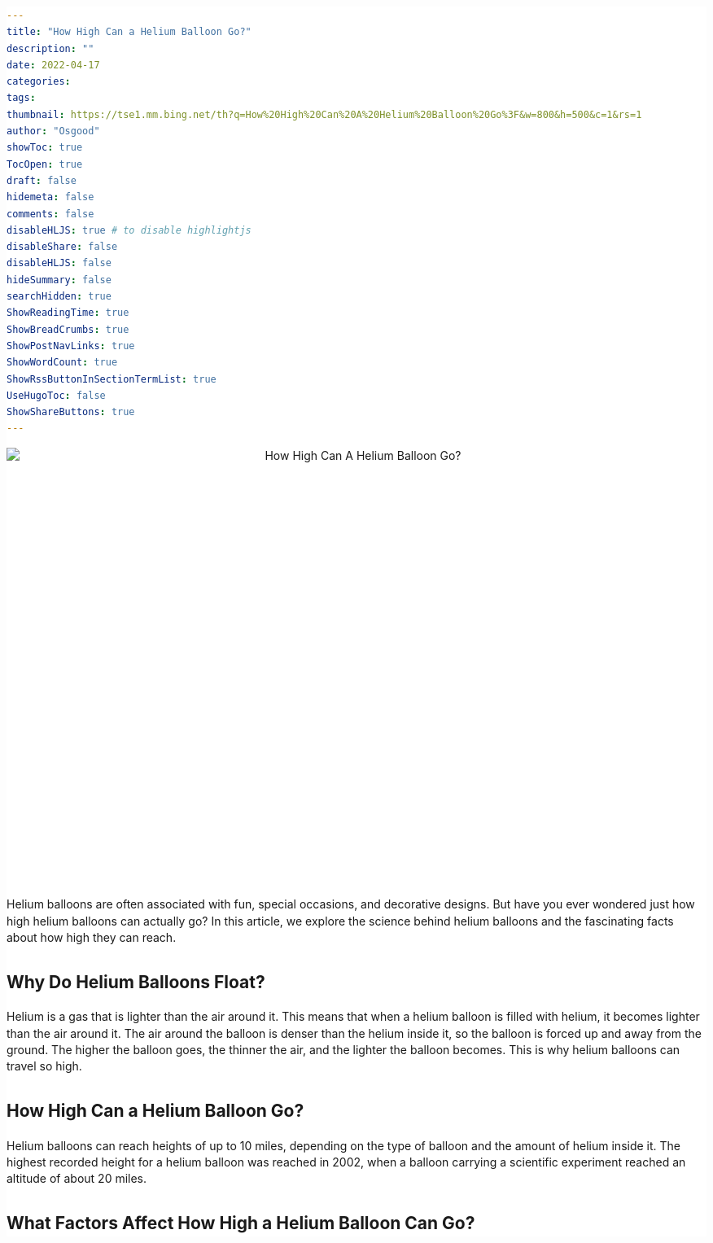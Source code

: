 ```yaml
---
title: "How High Can a Helium Balloon Go?"
description: ""
date: 2022-04-17
categories: 
tags: 
thumbnail: https://tse1.mm.bing.net/th?q=How%20High%20Can%20A%20Helium%20Balloon%20Go%3F&w=800&h=500&c=1&rs=1
author: "Osgood"
showToc: true
TocOpen: true
draft: false
hidemeta: false
comments: false
disableHLJS: true # to disable highlightjs
disableShare: false
disableHLJS: false
hideSummary: false
searchHidden: true
ShowReadingTime: true
ShowBreadCrumbs: true
ShowPostNavLinks: true
ShowWordCount: true
ShowRssButtonInSectionTermList: true
UseHugoToc: false
ShowShareButtons: true
---
```


<center>
	<img src="https://tse1.mm.bing.net/th?q=How%20High%20Can%20A%20Helium%20Balloon%20Go%3F&w=800&h=500&c=1&rs=1" alt="How High Can A Helium Balloon Go?" width="800" height="500" style="display: block; width: 100%; height: auto">
</center>

<p>Helium balloons are often associated with fun, special occasions, and decorative designs. But have you ever wondered just how high helium balloons can actually go? In this article, we explore the science behind helium balloons and the fascinating facts about how high they can reach.</p>

<h2>Why Do Helium Balloons Float?</h2>

<p>Helium is a gas that is lighter than the air around it. This means that when a helium balloon is filled with helium, it becomes lighter than the air around it. The air around the balloon is denser than the helium inside it, so the balloon is forced up and away from the ground. The higher the balloon goes, the thinner the air, and the lighter the balloon becomes. This is why helium balloons can travel so high.</p>

<h2>How High Can a Helium Balloon Go?</h2>

<p>Helium balloons can reach heights of up to 10 miles, depending on the type of balloon and the amount of helium inside it. The highest recorded height for a helium balloon was reached in 2002, when a balloon carrying a scientific experiment reached an altitude of about 20 miles.</p>

<h2>What Factors Affect How High a Helium Balloon Can Go?</h2>
